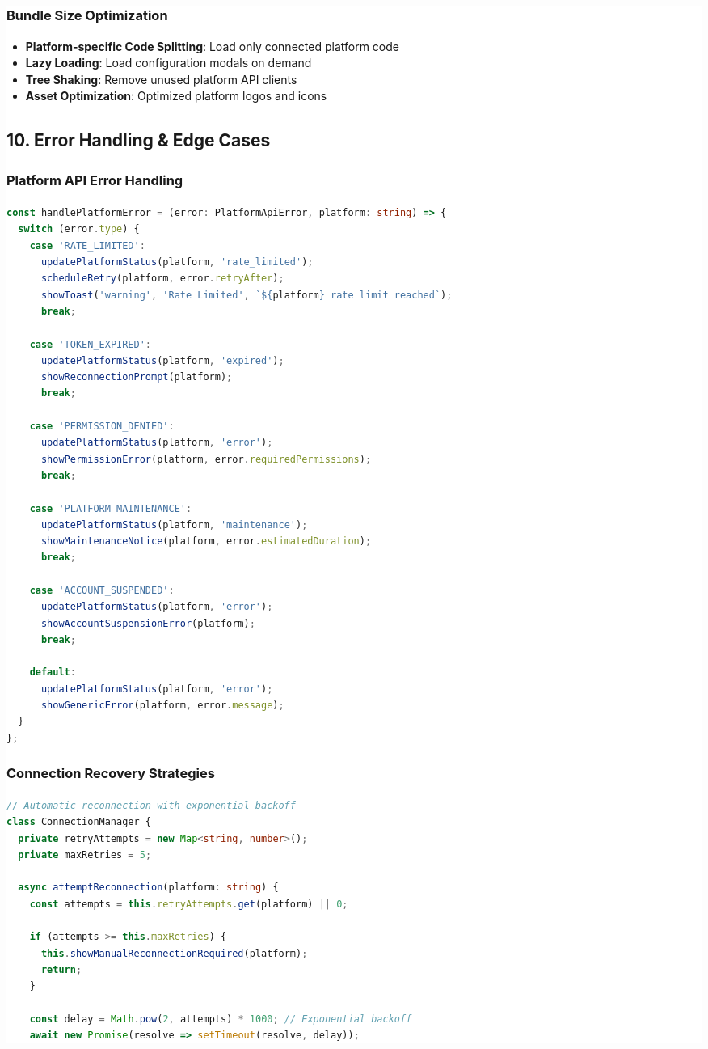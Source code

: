 ### Bundle Size Optimization
- **Platform-specific Code Splitting**: Load only connected platform code
- **Lazy Loading**: Load configuration modals on demand
- **Tree Shaking**: Remove unused platform API clients
- **Asset Optimization**: Optimized platform logos and icons

## 10. Error Handling & Edge Cases

### Platform API Error Handling
```typescript
const handlePlatformError = (error: PlatformApiError, platform: string) => {
  switch (error.type) {
    case 'RATE_LIMITED':
      updatePlatformStatus(platform, 'rate_limited');
      scheduleRetry(platform, error.retryAfter);
      showToast('warning', 'Rate Limited', `${platform} rate limit reached`);
      break;
      
    case 'TOKEN_EXPIRED':
      updatePlatformStatus(platform, 'expired');
      showReconnectionPrompt(platform);
      break;
      
    case 'PERMISSION_DENIED':
      updatePlatformStatus(platform, 'error');
      showPermissionError(platform, error.requiredPermissions);
      break;
      
    case 'PLATFORM_MAINTENANCE':
      updatePlatformStatus(platform, 'maintenance');
      showMaintenanceNotice(platform, error.estimatedDuration);
      break;
      
    case 'ACCOUNT_SUSPENDED':
      updatePlatformStatus(platform, 'error');
      showAccountSuspensionError(platform);
      break;
      
    default:
      updatePlatformStatus(platform, 'error');
      showGenericError(platform, error.message);
  }
};
```

### Connection Recovery Strategies
```typescript
// Automatic reconnection with exponential backoff
class ConnectionManager {
  private retryAttempts = new Map<string, number>();
  private maxRetries = 5;
  
  async attemptReconnection(platform: string) {
    const attempts = this.retryAttempts.get(platform) || 0;
    
    if (attempts >= this.maxRetries) {
      this.showManualReconnectionRequired(platform);
      return;
    }
    
    const delay = Math.pow(2, attempts) * 1000; // Exponential backoff
    await new Promise(resolve => setTimeout(resolve, delay));
```